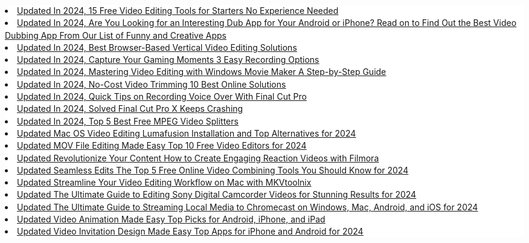 <li><a href="https://ai-video-tools.techidaily.com/updated-in-2024-15-free-video-editing-tools-for-starters-no-experience-needed/"><u>Updated In 2024, 15 Free Video Editing Tools for Starters No Experience Needed</u></a></li>
<li><a href="https://ai-video-tools.techidaily.com/updated-in-2024-are-you-looking-for-an-interesting-dub-app-for-your-android-or-iphone-read-on-to-find-out-the-best-video-dubbing-app-from-our-list-of-funny-/"><u>Updated In 2024, Are You Looking for an Interesting Dub App for Your Android or iPhone? Read on to Find Out the Best Video Dubbing App From Our List of Funny and Creative Apps</u></a></li>
<li><a href="https://ai-video-tools.techidaily.com/updated-in-2024-best-browser-based-vertical-video-editing-solutions/"><u>Updated In 2024, Best Browser-Based Vertical Video Editing Solutions</u></a></li>
<li><a href="https://ai-video-tools.techidaily.com/updated-in-2024-capture-your-gaming-moments-3-easy-recording-options/"><u>Updated In 2024, Capture Your Gaming Moments 3 Easy Recording Options</u></a></li>
<li><a href="https://ai-video-tools.techidaily.com/updated-in-2024-mastering-video-editing-with-windows-movie-maker-a-step-by-step-guide/"><u>Updated In 2024, Mastering Video Editing with Windows Movie Maker A Step-by-Step Guide</u></a></li>
<li><a href="https://ai-video-tools.techidaily.com/updated-in-2024-no-cost-video-trimming-10-best-online-solutions/"><u>Updated In 2024, No-Cost Video Trimming 10 Best Online Solutions</u></a></li>
<li><a href="https://ai-video-tools.techidaily.com/updated-in-2024-quick-tips-on-recording-voice-over-with-final-cut-pro/"><u>Updated In 2024, Quick Tips on Recording Voice Over With Final Cut Pro</u></a></li>
<li><a href="https://ai-video-tools.techidaily.com/updated-in-2024-solved-final-cut-pro-x-keeps-crashing/"><u>Updated In 2024, Solved Final Cut Pro X Keeps Crashing</u></a></li>
<li><a href="https://ai-video-tools.techidaily.com/updated-in-2024-top-5-best-free-mpeg-video-splitters/"><u>Updated In 2024, Top 5 Best Free MPEG Video Splitters</u></a></li>
<li><a href="https://ai-video-tools.techidaily.com/updated-mac-os-video-editing-lumafusion-installation-and-top-alternatives-for-2024/"><u>Updated Mac OS Video Editing Lumafusion Installation and Top Alternatives for 2024</u></a></li>
<li><a href="https://ai-video-tools.techidaily.com/updated-mov-file-editing-made-easy-top-10-free-video-editors-for-2024/"><u>Updated MOV File Editing Made Easy Top 10 Free Video Editors for 2024</u></a></li>
<li><a href="https://ai-video-tools.techidaily.com/updated-revolutionize-your-content-how-to-create-engaging-reaction-videos-with-filmora/"><u>Updated Revolutionize Your Content How to Create Engaging Reaction Videos with Filmora</u></a></li>
<li><a href="https://ai-video-tools.techidaily.com/updated-seamless-edits-the-top-5-free-online-video-combining-tools-you-should-know-for-2024/"><u>Updated Seamless Edits The Top 5 Free Online Video Combining Tools You Should Know for 2024</u></a></li>
<li><a href="https://ai-video-tools.techidaily.com/updated-streamline-your-video-editing-workflow-on-mac-with-mkvtoolnix/"><u>Updated Streamline Your Video Editing Workflow on Mac with MKVtoolnix</u></a></li>
<li><a href="https://ai-video-tools.techidaily.com/updated-the-ultimate-guide-to-editing-sony-digital-camcorder-videos-for-stunning-results-for-2024/"><u>Updated The Ultimate Guide to Editing Sony Digital Camcorder Videos for Stunning Results for 2024</u></a></li>
<li><a href="https://ai-video-tools.techidaily.com/updated-the-ultimate-guide-to-streaming-local-media-to-chromecast-on-windows-mac-android-and-ios-for-2024/"><u>Updated The Ultimate Guide to Streaming Local Media to Chromecast on Windows, Mac, Android, and iOS for 2024</u></a></li>
<li><a href="https://ai-video-tools.techidaily.com/updated-video-animation-made-easy-top-picks-for-android-iphone-and-ipad/"><u>Updated Video Animation Made Easy Top Picks for Android, iPhone, and iPad</u></a></li>
<li><a href="https://ai-video-tools.techidaily.com/updated-video-invitation-design-made-easy-top-apps-for-iphone-and-android-for-2024/"><u>Updated Video Invitation Design Made Easy Top Apps for iPhone and Android for 2024</u></a></li>
</ul></div>

<ins class="adsbygoogle"
      style="display:block"
      data-ad-client="ca-pub-7571918770474297"
      data-ad-slot="8358498916"
      data-ad-format="auto"
      data-full-width-responsive="true"></ins>